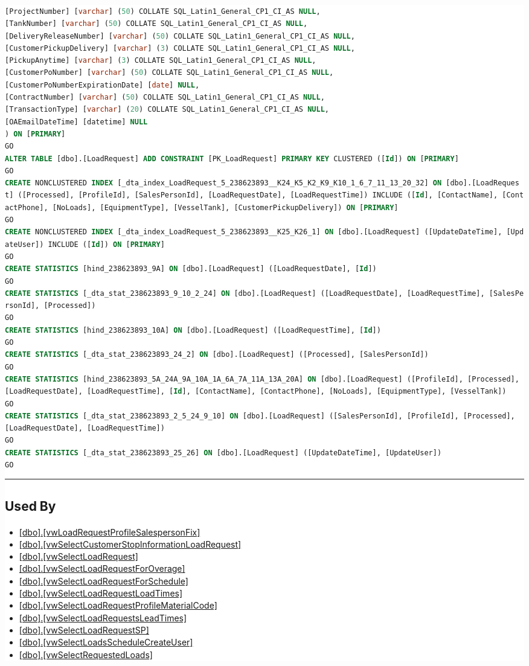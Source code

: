 ```sql
[ProjectNumber] [varchar] (50) COLLATE SQL_Latin1_General_CP1_CI_AS NULL,
[TankNumber] [varchar] (50) COLLATE SQL_Latin1_General_CP1_CI_AS NULL,
[DeliveryReleaseNumber] [varchar] (50) COLLATE SQL_Latin1_General_CP1_CI_AS NULL,
[CustomerPickupDelivery] [varchar] (3) COLLATE SQL_Latin1_General_CP1_CI_AS NULL,
[PickupAnytime] [varchar] (3) COLLATE SQL_Latin1_General_CP1_CI_AS NULL,
[CustomerPoNumber] [varchar] (50) COLLATE SQL_Latin1_General_CP1_CI_AS NULL,
[CustomerPoNumberExpirationDate] [date] NULL,
[ContractNumber] [varchar] (50) COLLATE SQL_Latin1_General_CP1_CI_AS NULL,
[TransactionType] [varchar] (20) COLLATE SQL_Latin1_General_CP1_CI_AS NULL,
[OAEmailDateTime] [datetime] NULL
) ON [PRIMARY]
GO
ALTER TABLE [dbo].[LoadRequest] ADD CONSTRAINT [PK_LoadRequest] PRIMARY KEY CLUSTERED ([Id]) ON [PRIMARY]
GO
CREATE NONCLUSTERED INDEX [_dta_index_LoadRequest_5_238623893__K24_K5_K2_K9_K10_1_6_7_11_13_20_32] ON [dbo].[LoadRequest] ([Processed], [ProfileId], [SalesPersonId], [LoadRequestDate], [LoadRequestTime]) INCLUDE ([Id], [ContactName], [ContactPhone], [NoLoads], [EquipmentType], [VesselTank], [CustomerPickupDelivery]) ON [PRIMARY]
GO
CREATE NONCLUSTERED INDEX [_dta_index_LoadRequest_5_238623893__K25_K26_1] ON [dbo].[LoadRequest] ([UpdateDateTime], [UpdateUser]) INCLUDE ([Id]) ON [PRIMARY]
GO
CREATE STATISTICS [hind_238623893_9A] ON [dbo].[LoadRequest] ([LoadRequestDate], [Id])
GO
CREATE STATISTICS [_dta_stat_238623893_9_10_2_24] ON [dbo].[LoadRequest] ([LoadRequestDate], [LoadRequestTime], [SalesPersonId], [Processed])
GO
CREATE STATISTICS [hind_238623893_10A] ON [dbo].[LoadRequest] ([LoadRequestTime], [Id])
GO
CREATE STATISTICS [_dta_stat_238623893_24_2] ON [dbo].[LoadRequest] ([Processed], [SalesPersonId])
GO
CREATE STATISTICS [hind_238623893_5A_24A_9A_10A_1A_6A_7A_11A_13A_20A] ON [dbo].[LoadRequest] ([ProfileId], [Processed], [LoadRequestDate], [LoadRequestTime], [Id], [ContactName], [ContactPhone], [NoLoads], [EquipmentType], [VesselTank])
GO
CREATE STATISTICS [_dta_stat_238623893_2_5_24_9_10] ON [dbo].[LoadRequest] ([SalesPersonId], [ProfileId], [Processed], [LoadRequestDate], [LoadRequestTime])
GO
CREATE STATISTICS [_dta_stat_238623893_25_26] ON [dbo].[LoadRequest] ([UpdateDateTime], [UpdateUser])
GO

```


---

## <a name="#usedby"></a>Used By

* [[dbo].[vwLoadRequestProfileSalespersonFix]](../Views/dbo_vwLoadRequestProfileSalespersonFix.md)
* [[dbo].[vwSelectCustomerStopInformationLoadRequest]](../Views/dbo_vwSelectCustomerStopInformationLoadRequest.md)
* [[dbo].[vwSelectLoadRequest]](../Views/dbo_vwSelectLoadRequest.md)
* [[dbo].[vwSelectLoadRequestForOverage]](../Views/dbo_vwSelectLoadRequestForOverage.md)
* [[dbo].[vwSelectLoadRequestForSchedule]](../Views/dbo_vwSelectLoadRequestForSchedule.md)
* [[dbo].[vwSelectLoadRequestLoadTimes]](../Views/dbo_vwSelectLoadRequestLoadTimes.md)
* [[dbo].[vwSelectLoadRequestProfileMaterialCode]](../Views/dbo_vwSelectLoadRequestProfileMaterialCode.md)
* [[dbo].[vwSelectLoadRequestsLeadTimes]](../Views/dbo_vwSelectLoadRequestsLeadTimes.md)
* [[dbo].[vwSelectLoadRequestSP]](../Views/dbo_vwSelectLoadRequestSP.md)
* [[dbo].[vwSelectLoadsScheduleCreateUser]](../Views/dbo_vwSelectLoadsScheduleCreateUser.md)
* [[dbo].[vwSelectRequestedLoads]](../Views/dbo_vwSelectRequestedLoads.md)
